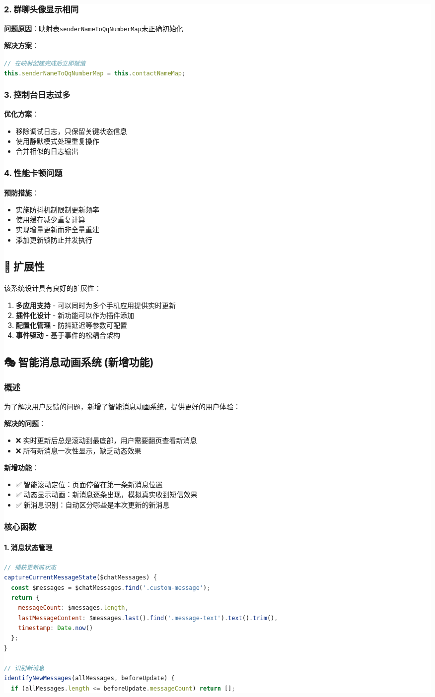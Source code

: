 ### 2. 群聊头像显示相同

**问题原因**：映射表`senderNameToQqNumberMap`未正确初始化

**解决方案**：
```javascript
// 在映射创建完成后立即赋值
this.senderNameToQqNumberMap = this.contactNameMap;
```

### 3. 控制台日志过多

**优化方案**：
- 移除调试日志，只保留关键状态信息
- 使用静默模式处理重复操作
- 合并相似的日志输出

### 4. 性能卡顿问题

**预防措施**：
- 实施防抖机制限制更新频率
- 使用缓存减少重复计算
- 实现增量更新而非全量重建
- 添加更新锁防止并发执行

## 🎨 扩展性

该系统设计具有良好的扩展性：

1. **多应用支持** - 可以同时为多个手机应用提供实时更新
2. **插件化设计** - 新功能可以作为插件添加
3. **配置化管理** - 防抖延迟等参数可配置
4. **事件驱动** - 基于事件的松耦合架构

## 🎭 智能消息动画系统 (新增功能)

### 概述
为了解决用户反馈的问题，新增了智能消息动画系统，提供更好的用户体验：

**解决的问题**：
- ❌ 实时更新后总是滚动到最底部，用户需要翻页查看新消息
- ❌ 所有新消息一次性显示，缺乏动态效果

**新增功能**：
- ✅ 智能滚动定位：页面停留在第一条新消息位置
- ✅ 动态显示动画：新消息逐条出现，模拟真实收到短信效果
- ✅ 新消息识别：自动区分哪些是本次更新的新消息

### 核心函数

#### 1. 消息状态管理
```javascript
// 捕获更新前状态
captureCurrentMessageState($chatMessages) {
  const $messages = $chatMessages.find('.custom-message');
  return {
    messageCount: $messages.length,
    lastMessageContent: $messages.last().find('.message-text').text().trim(),
    timestamp: Date.now()
  };
}

// 识别新消息
identifyNewMessages(allMessages, beforeUpdate) {
  if (allMessages.length <= beforeUpdate.messageCount) return [];
```